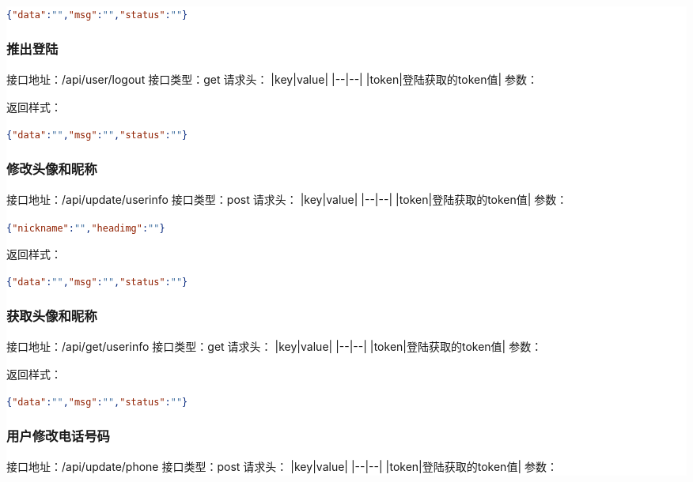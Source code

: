 ```json
{"data":"","msg":"","status":""}
```
### 推出登陆
接口地址：/api/user/logout
接口类型：get
请求头：
|key|value|
|--|--|
|token|登陆获取的token值|
参数：
```json

```
返回样式：
```json
{"data":"","msg":"","status":""}
```









### 修改头像和昵称
接口地址：/api/update/userinfo
接口类型：post
请求头：
|key|value|
|--|--|
|token|登陆获取的token值|
参数：
```json
{"nickname":"","headimg":""}
```
返回样式：
```json
{"data":"","msg":"","status":""}
```
### 获取头像和昵称
接口地址：/api/get/userinfo
接口类型：get
请求头：
|key|value|
|--|--|
|token|登陆获取的token值|
参数：
```json

```
返回样式：
```json
{"data":"","msg":"","status":""}
```
### 用户修改电话号码
接口地址：/api/update/phone
接口类型：post
请求头：
|key|value|
|--|--|
|token|登陆获取的token值|
参数：